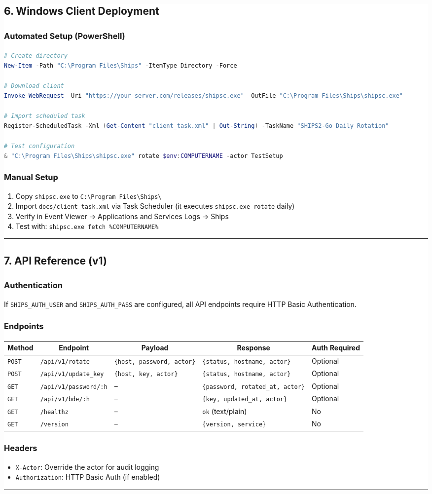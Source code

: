## 6. Windows Client Deployment

### Automated Setup (PowerShell)

```powershell
# Create directory
New-Item -Path "C:\Program Files\Ships" -ItemType Directory -Force

# Download client
Invoke-WebRequest -Uri "https://your-server.com/releases/shipsc.exe" -OutFile "C:\Program Files\Ships\shipsc.exe"

# Import scheduled task
Register-ScheduledTask -Xml (Get-Content "client_task.xml" | Out-String) -TaskName "SHIPS2-Go Daily Rotation"

# Test configuration
& "C:\Program Files\Ships\shipsc.exe" rotate $env:COMPUTERNAME -actor TestSetup
```

### Manual Setup

1. Copy `shipsc.exe` to `C:\Program Files\Ships\`
2. Import `docs/client_task.xml` via Task Scheduler (it executes `shipsc.exe rotate` daily)
3. Verify in Event Viewer → Applications and Services Logs → Ships
4. Test with: `shipsc.exe fetch %COMPUTERNAME%`

---

## 7. API Reference (v1)

### Authentication
If `SHIPS_AUTH_USER` and `SHIPS_AUTH_PASS` are configured, all API endpoints require HTTP Basic Authentication.

### Endpoints

| Method | Endpoint | Payload | Response | Auth Required |
| ------ | -------- | ------- | -------- | ------------- |
| `POST` | `/api/v1/rotate` | `{host, password, actor}` | `{status, hostname, actor}` | Optional |
| `POST` | `/api/v1/update_key` | `{host, key, actor}` | `{status, hostname, actor}` | Optional |
| `GET`  | `/api/v1/password/:h` | – | `{password, rotated_at, actor}` | Optional |
| `GET`  | `/api/v1/bde/:h` | – | `{key, updated_at, actor}` | Optional |
| `GET`  | `/healthz` | – | `ok` (text/plain) | No |
| `GET`  | `/version` | – | `{version, service}` | No |

### Headers
- `X-Actor`: Override the actor for audit logging
- `Authorization`: HTTP Basic Auth (if enabled)

---